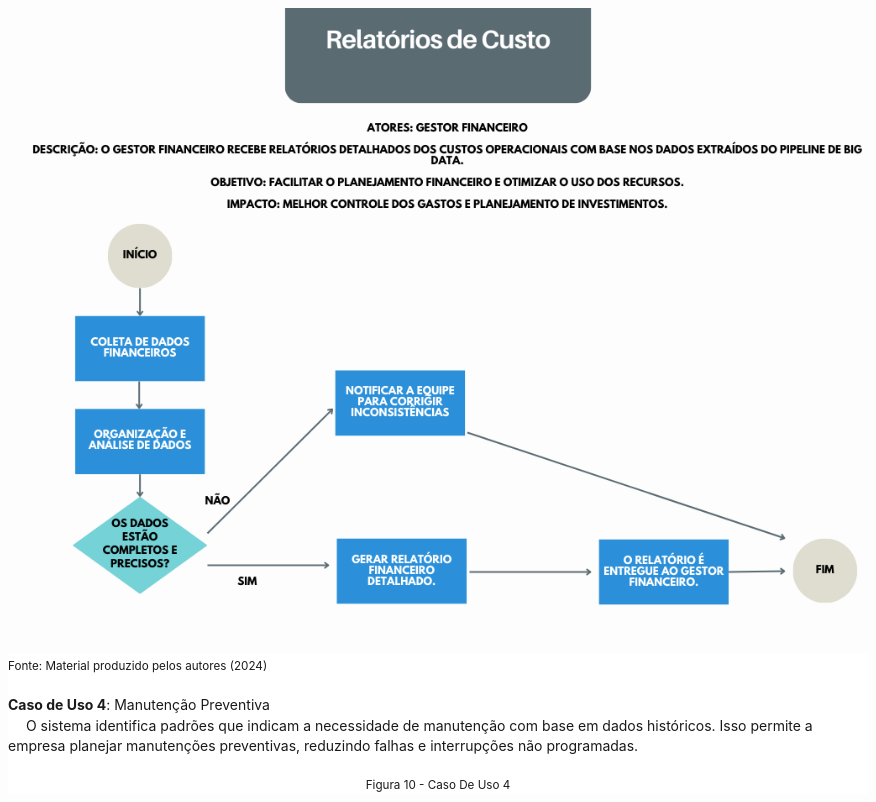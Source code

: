 <img src="../assets/CASO DE USO 3.png" width="100%" >
<sup>Fonte: Material produzido pelos autores (2024)</sup>
</div>

**Caso de Uso 4**: Manutenção Preventiva  
&emsp; O sistema identifica padrões que indicam a necessidade de manutenção com base em dados históricos. Isso permite a empresa planejar manutenções preventivas, reduzindo falhas e interrupções não programadas.

<div align="center">
<sub>Figura 10 - Caso De Uso 4</sub>
